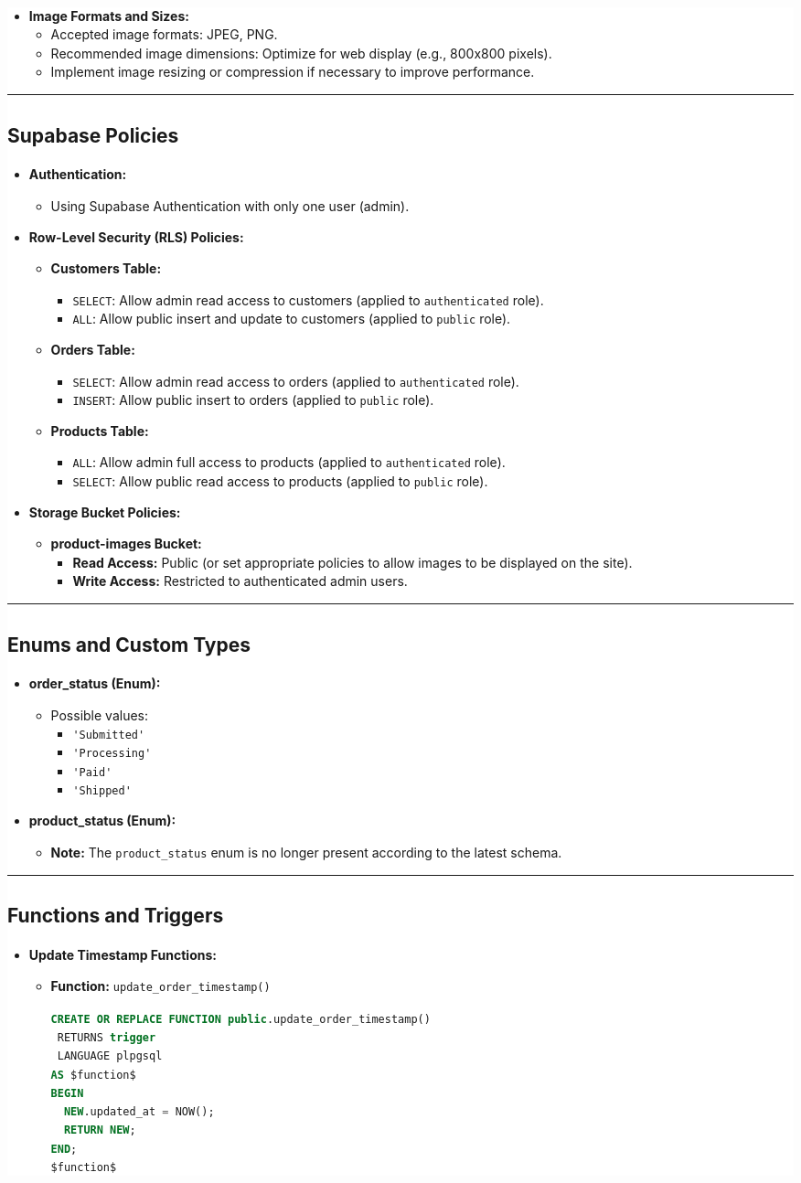   - **Image Formats and Sizes:**
    - Accepted image formats: JPEG, PNG.
    - Recommended image dimensions: Optimize for web display (e.g., 800x800 pixels).
    - Implement image resizing or compression if necessary to improve performance.

---

## Supabase Policies

- **Authentication:**
  - Using Supabase Authentication with only one user (admin).

- **Row-Level Security (RLS) Policies:**

  - **Customers Table:**
    - `SELECT`: Allow admin read access to customers (applied to `authenticated` role).
    - `ALL`: Allow public insert and update to customers (applied to `public` role).

  - **Orders Table:**
    - `SELECT`: Allow admin read access to orders (applied to `authenticated` role).
    - `INSERT`: Allow public insert to orders (applied to `public` role).

  - **Products Table:**
    - `ALL`: Allow admin full access to products (applied to `authenticated` role).
    - `SELECT`: Allow public read access to products (applied to `public` role).

- **Storage Bucket Policies:**
  - **product-images Bucket:**
    - **Read Access:** Public (or set appropriate policies to allow images to be displayed on the site).
    - **Write Access:** Restricted to authenticated admin users.

---

## Enums and Custom Types

- **order_status (Enum):**
  - Possible values:
    - `'Submitted'`
    - `'Processing'`
    - `'Paid'`
    - `'Shipped'`

- **product_status (Enum):**
  - **Note:** The `product_status` enum is no longer present according to the latest schema.

---

## Functions and Triggers

- **Update Timestamp Functions:**

  - **Function:** `update_order_timestamp()`

    ```sql
    CREATE OR REPLACE FUNCTION public.update_order_timestamp()
     RETURNS trigger
     LANGUAGE plpgsql
    AS $function$
    BEGIN
      NEW.updated_at = NOW();
      RETURN NEW;
    END;
    $function$
    ```
